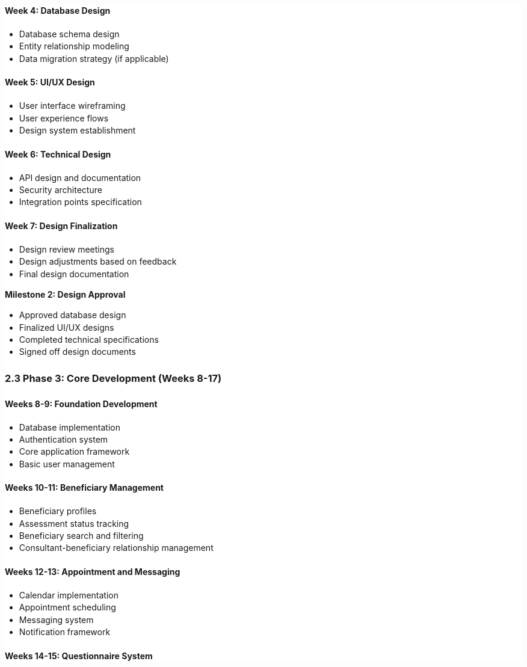 #### Week 4: Database Design

- Database schema design
- Entity relationship modeling
- Data migration strategy (if applicable)

#### Week 5: UI/UX Design

- User interface wireframing
- User experience flows
- Design system establishment

#### Week 6: Technical Design

- API design and documentation
- Security architecture
- Integration points specification

#### Week 7: Design Finalization

- Design review meetings
- Design adjustments based on feedback
- Final design documentation

**Milestone 2: Design Approval**

- Approved database design
- Finalized UI/UX designs
- Completed technical specifications
- Signed off design documents

### 2.3 Phase 3: Core Development (Weeks 8-17)

#### Weeks 8-9: Foundation Development

- Database implementation
- Authentication system
- Core application framework
- Basic user management

#### Weeks 10-11: Beneficiary Management

- Beneficiary profiles
- Assessment status tracking
- Beneficiary search and filtering
- Consultant-beneficiary relationship management

#### Weeks 12-13: Appointment and Messaging

- Calendar implementation
- Appointment scheduling
- Messaging system
- Notification framework

#### Weeks 14-15: Questionnaire System
